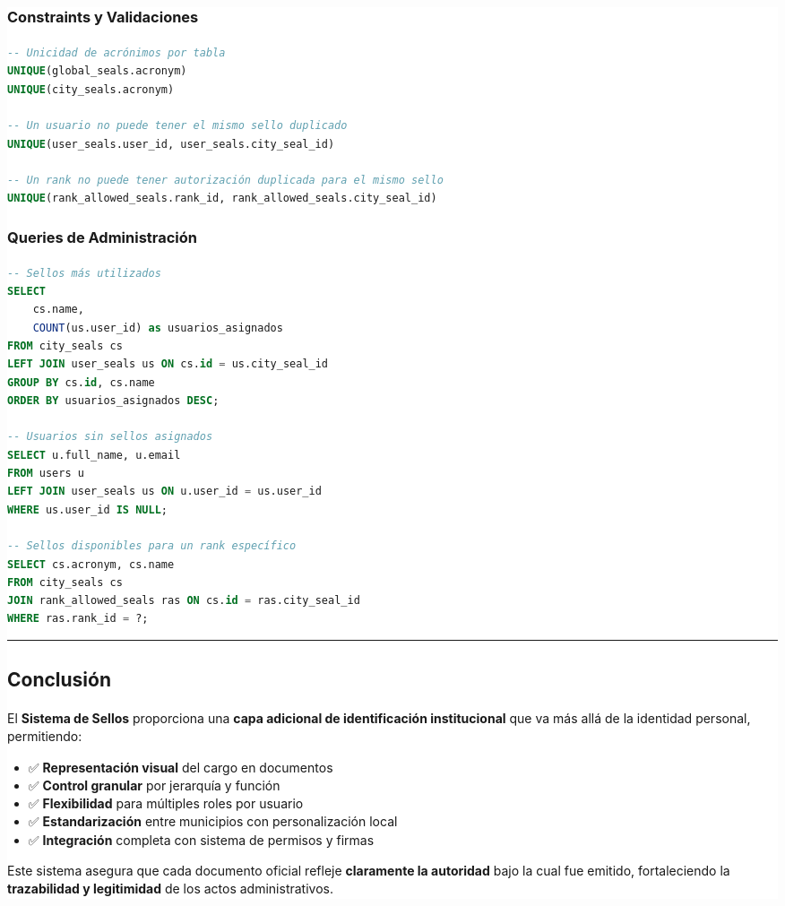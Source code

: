### Constraints y Validaciones

```sql
-- Unicidad de acrónimos por tabla
UNIQUE(global_seals.acronym)
UNIQUE(city_seals.acronym)

-- Un usuario no puede tener el mismo sello duplicado
UNIQUE(user_seals.user_id, user_seals.city_seal_id)

-- Un rank no puede tener autorización duplicada para el mismo sello
UNIQUE(rank_allowed_seals.rank_id, rank_allowed_seals.city_seal_id)
```

### Queries de Administración

```sql
-- Sellos más utilizados
SELECT 
    cs.name,
    COUNT(us.user_id) as usuarios_asignados
FROM city_seals cs
LEFT JOIN user_seals us ON cs.id = us.city_seal_id
GROUP BY cs.id, cs.name
ORDER BY usuarios_asignados DESC;

-- Usuarios sin sellos asignados
SELECT u.full_name, u.email
FROM users u
LEFT JOIN user_seals us ON u.user_id = us.user_id
WHERE us.user_id IS NULL;

-- Sellos disponibles para un rank específico
SELECT cs.acronym, cs.name
FROM city_seals cs
JOIN rank_allowed_seals ras ON cs.id = ras.city_seal_id
WHERE ras.rank_id = ?;
```

---

## Conclusión

El **Sistema de Sellos** proporciona una **capa adicional de identificación institucional** que va más allá de la identidad personal, permitiendo:

- ✅ **Representación visual** del cargo en documentos
- ✅ **Control granular** por jerarquía y función  
- ✅ **Flexibilidad** para múltiples roles por usuario
- ✅ **Estandarización** entre municipios con personalización local
- ✅ **Integración** completa con sistema de permisos y firmas

Este sistema asegura que cada documento oficial refleje **claramente la autoridad** bajo la cual fue emitido, fortaleciendo la **trazabilidad y legitimidad** de los actos administrativos.
